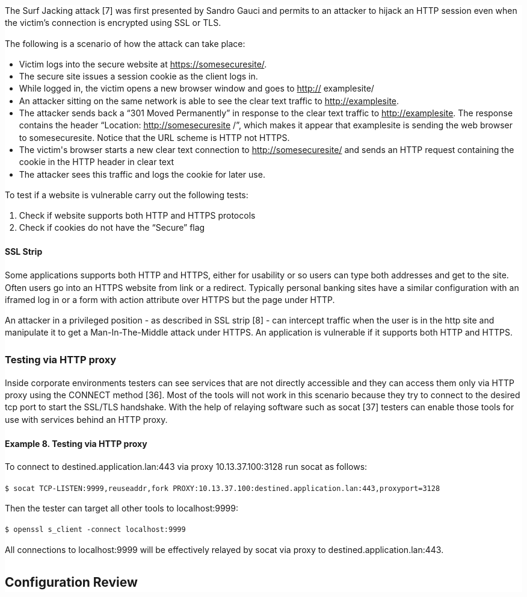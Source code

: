 The Surf Jacking attack \[7\] was first presented by Sandro Gauci and permits to an attacker to hijack an HTTP session even when the victim’s connection is encrypted using SSL or TLS.

The following is a scenario of how the attack can take place:

-   Victim logs into the secure website at <https://somesecuresite/>.
-   The secure site issues a session cookie as the client logs in.
-   While logged in, the victim opens a new browser window and goes to <http://> examplesite/
-   An attacker sitting on the same network is able to see the clear text traffic to <http://examplesite>.
-   The attacker sends back a “301 Moved Permanently” in response to the clear text traffic to <http://examplesite>. The response contains the header “Location: <http://somesecuresite> /”, which makes it appear that examplesite is sending the web browser to somesecuresite. Notice that the URL scheme is HTTP not HTTPS.
-   The victim's browser starts a new clear text connection to <http://somesecuresite/> and sends an HTTP request containing the cookie in the HTTP header in clear text
-   The attacker sees this traffic and logs the cookie for later use.

To test if a website is vulnerable carry out the following tests:

1.  Check if website supports both HTTP and HTTPS protocols
2.  Check if cookies do not have the “Secure” flag

#### SSL Strip

Some applications supports both HTTP and HTTPS, either for usability or so users can type both addresses and get to the site. Often users go into an HTTPS website from link or a redirect. Typically personal banking sites have a similar configuration with an iframed log in or a form with action attribute over HTTPS but the page under HTTP.

An attacker in a privileged position - as described in SSL strip \[8\] - can intercept traffic when the user is in the http site and manipulate it to get a Man-In-The-Middle attack under HTTPS. An application is vulnerable if it supports both HTTP and HTTPS.

### Testing via HTTP proxy

Inside corporate environments testers can see services that are not directly accessible and they can access them only via HTTP proxy using the CONNECT method \[36\]. Most of the tools will not work in this scenario because they try to connect to the desired tcp port to start the SSL/TLS handshake. With the help of relaying software such as socat \[37\] testers can enable those tools for use with services behind an HTTP proxy.

#### Example 8. Testing via HTTP proxy

To connect to destined.application.lan:443 via proxy 10.13.37.100:3128 run socat as follows:

    $ socat TCP-LISTEN:9999,reuseaddr,fork PROXY:10.13.37.100:destined.application.lan:443,proxyport=3128

Then the tester can target all other tools to localhost:9999:

    $ openssl s_client -connect localhost:9999

All connections to localhost:9999 will be effectively relayed by socat via proxy to destined.application.lan:443.

Configuration Review
--------------------
